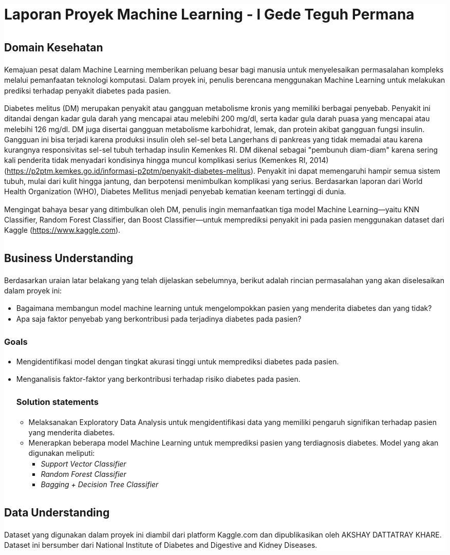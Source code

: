 # Laporan Proyek Machine Learning - I Gede Teguh Permana

## Domain Kesehatan

Kemajuan pesat dalam Machine Learning memberikan peluang besar bagi manusia untuk menyelesaikan permasalahan kompleks melalui pemanfaatan teknologi komputasi. Dalam proyek ini, penulis berencana menggunakan Machine Learning untuk melakukan prediksi terhadap penyakit diabetes pada pasien.

Diabetes melitus (DM) merupakan penyakit atau gangguan metabolisme kronis yang memiliki berbagai penyebab. Penyakit ini ditandai dengan kadar gula darah yang mencapai atau melebihi 200 mg/dl, serta kadar gula darah puasa yang mencapai atau melebihi 126 mg/dl. DM juga disertai gangguan metabolisme karbohidrat, lemak, dan protein akibat gangguan fungsi insulin. Gangguan ini bisa terjadi karena produksi insulin oleh sel-sel beta Langerhans di pankreas yang tidak memadai atau karena kurangnya responsivitas sel-sel tubuh terhadap insulin Kemenkes RI. DM dikenal sebagai "pembunuh diam-diam" karena sering kali penderita tidak menyadari kondisinya hingga muncul komplikasi serius (Kemenkes RI, 2014) (https://p2ptm.kemkes.go.id/informasi-p2ptm/penyakit-diabetes-melitus). Penyakit ini dapat memengaruhi hampir semua sistem tubuh, mulai dari kulit hingga jantung, dan berpotensi menimbulkan komplikasi yang serius. Berdasarkan laporan dari World Health Organization (WHO), Diabetes Mellitus menjadi penyebab kematian keenam tertinggi di dunia.

Mengingat bahaya besar yang ditimbulkan oleh DM, penulis ingin memanfaatkan tiga model Machine Learning—yaitu KNN Classifier, Random Forest Classifier, dan Boost Classifier—untuk memprediksi penyakit ini pada pasien menggunakan dataset dari Kaggle (https://www.kaggle.com).


## Business Understanding
Berdasarkan uraian latar belakang yang telah dijelaskan sebelumnya, berikut adalah rincian permasalahan yang akan diselesaikan dalam proyek ini:
- Bagaimana membangun model machine learning untuk mengelompokkan pasien yang menderita diabetes dan yang tidak?
- Apa saja faktor penyebab yang berkontribusi pada terjadinya diabetes pada pasien?


### Goals
- Mengidentifikasi model dengan tingkat akurasi tinggi untuk memprediksi diabetes pada pasien.
- Menganalisis faktor-faktor yang berkontribusi terhadap risiko diabetes pada pasien.

    ### Solution statements
    - Melaksanakan Exploratory Data Analysis untuk mengidentifikasi data yang memiliki pengaruh signifikan terhadap pasien yang menderita diabetes.
    - Menerapkan beberapa model Machine Learning untuk memprediksi pasien yang terdiagnosis diabetes. Model yang akan digunakan meliputi:
      - *Support Vector Classifier*
      - *Random Forest Classifier*
      - *Bagging + Decision Tree Classifier*

## Data Understanding
Dataset yang digunakan dalam proyek ini diambil dari platform Kaggle.com dan dipublikasikan oleh AKSHAY DATTATRAY KHARE. Dataset ini bersumber dari National Institute of Diabetes and Digestive and Kidney Diseases.
